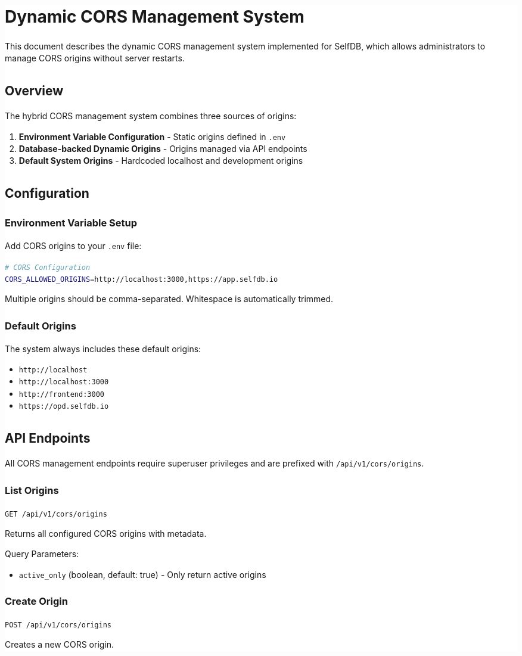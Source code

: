 # Dynamic CORS Management System

This document describes the dynamic CORS management system implemented for SelfDB, which allows administrators to manage CORS origins without server restarts.

## Overview

The hybrid CORS management system combines three sources of origins:

1. **Environment Variable Configuration** - Static origins defined in `.env`
2. **Database-backed Dynamic Origins** - Origins managed via API endpoints  
3. **Default System Origins** - Hardcoded localhost and development origins

## Configuration

### Environment Variable Setup

Add CORS origins to your `.env` file:

```bash
# CORS Configuration
CORS_ALLOWED_ORIGINS=http://localhost:3000,https://app.selfdb.io
```

Multiple origins should be comma-separated. Whitespace is automatically trimmed.

### Default Origins

The system always includes these default origins:
- `http://localhost`
- `http://localhost:3000`  
- `http://frontend:3000`
- `https://opd.selfdb.io`

## API Endpoints

All CORS management endpoints require superuser privileges and are prefixed with `/api/v1/cors/origins`.

### List Origins
```
GET /api/v1/cors/origins
```
Returns all configured CORS origins with metadata.

Query Parameters:
- `active_only` (boolean, default: true) - Only return active origins

### Create Origin
```
POST /api/v1/cors/origins
```
Creates a new CORS origin.

